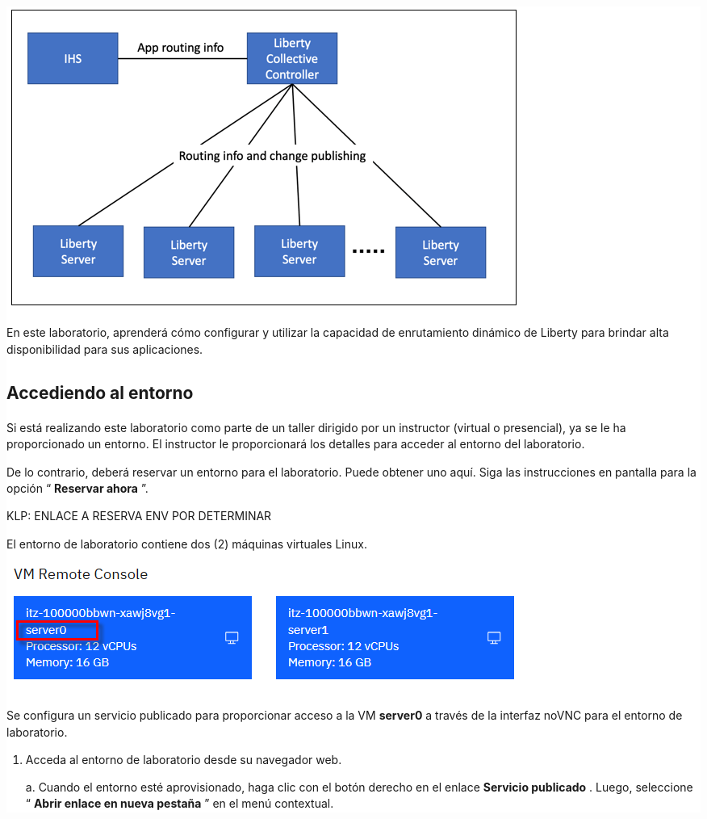 ![](./images/media/image2.png)

En este laboratorio, aprenderá cómo configurar y utilizar la capacidad de enrutamiento dinámico de Liberty para brindar alta disponibilidad para sus aplicaciones.

## **Accediendo al entorno**

Si está realizando este laboratorio como parte de un taller dirigido por un instructor (virtual o presencial), ya se le ha proporcionado un entorno. El instructor le proporcionará los detalles para acceder al entorno del laboratorio.

De lo contrario, deberá reservar un entorno para el laboratorio. Puede obtener uno aquí. Siga las instrucciones en pantalla para la opción “ **Reservar ahora** ”.

KLP: ENLACE A RESERVA ENV POR DETERMINAR

El entorno de laboratorio contiene dos (2) máquinas virtuales Linux.

![](./images/media/image3.png)

Se configura un servicio publicado para proporcionar acceso a la VM **server0** a través de la interfaz noVNC para el entorno de laboratorio.

1. Acceda al entorno de laboratorio desde su navegador web.

    a. Cuando el entorno esté aprovisionado, haga clic con el botón derecho en el enlace **Servicio publicado** . Luego, seleccione “ **Abrir enlace en nueva pestaña** ” en el menú contextual.
